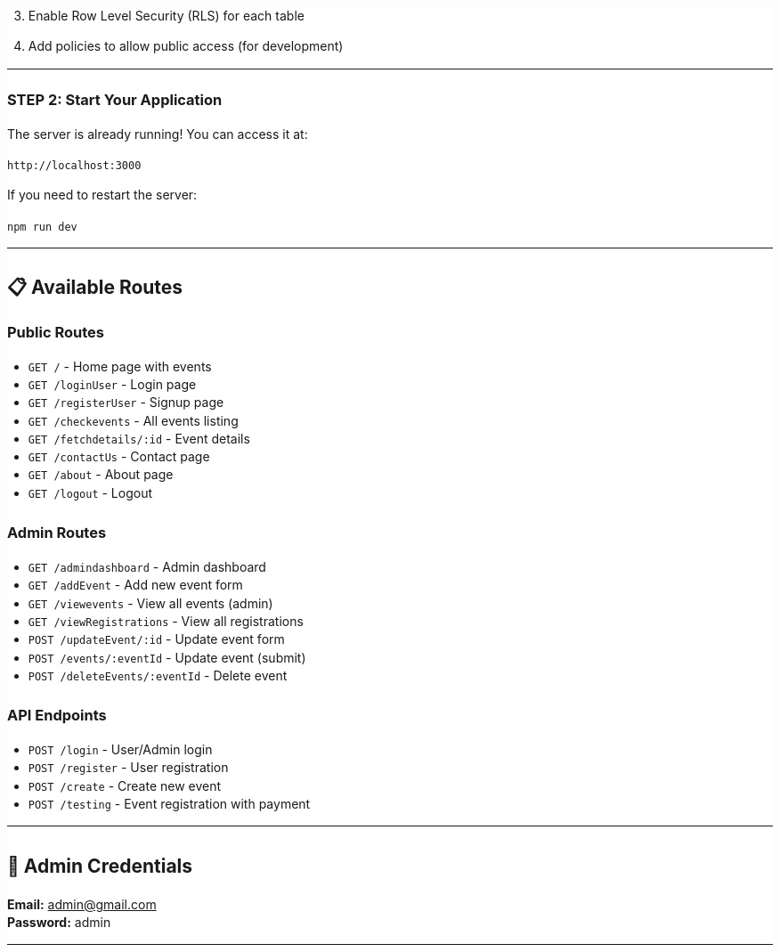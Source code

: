 3. Enable Row Level Security (RLS) for each table

4. Add policies to allow public access (for development)

---

### **STEP 2: Start Your Application**

The server is already running! You can access it at:

```
http://localhost:3000
```

If you need to restart the server:
```powershell
npm run dev
```

---

## 📋 Available Routes

### **Public Routes**
- `GET /` - Home page with events
- `GET /loginUser` - Login page
- `GET /registerUser` - Signup page
- `GET /checkevents` - All events listing
- `GET /fetchdetails/:id` - Event details
- `GET /contactUs` - Contact page
- `GET /about` - About page
- `GET /logout` - Logout

### **Admin Routes**
- `GET /admindashboard` - Admin dashboard
- `GET /addEvent` - Add new event form
- `GET /viewevents` - View all events (admin)
- `GET /viewRegistrations` - View all registrations
- `POST /updateEvent/:id` - Update event form
- `POST /events/:eventId` - Update event (submit)
- `POST /deleteEvents/:eventId` - Delete event

### **API Endpoints**
- `POST /login` - User/Admin login
- `POST /register` - User registration
- `POST /create` - Create new event
- `POST /testing` - Event registration with payment

---

## 🔐 Admin Credentials

**Email:** admin@gmail.com  
**Password:** admin

---